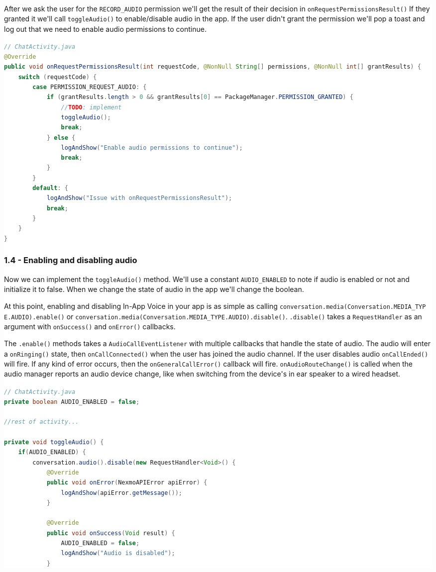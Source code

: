 After we ask the user for the `RECORD_AUDIO` permission we'll get the result of their decision in `onRequestPermissionsResult()` If they granted it we'll call `toggleAudio()` to enable/disable audio in the app. If the user didn't grant the permission we'll pop a toast and log out that we need to enable audio permissions to continue.

```java
// ChatActivity.java
@Override
public void onRequestPermissionsResult(int requestCode, @NonNull String[] permissions, @NonNull int[] grantResults) {
    switch (requestCode) {
        case PERMISSION_REQUEST_AUDIO: {
            if (grantResults.length > 0 && grantResults[0] == PackageManager.PERMISSION_GRANTED) {
                //TODO: implement
                toggleAudio();
                break;
            } else {
                logAndShow("Enable audio permissions to continue");
                break;
            }
        }
        default: {
            logAndShow("Issue with onRequestPermissionsResult");
            break;
        }
    }
}
```

### 1.4 - Enabling and disabling audio

Now we can implement the `toggleAudio()` method. We'll use a constant `AUDIO_ENABLED` to note if audio is enabled or not and initialize it to false. When we change the state of audio in the app we'll change the boolean.

At this point, enabling and disabling In-App Voice in your app is as simple as calling `conversation.media(Conversation.MEDIA_TYPE.AUDIO).enable()` or  `conversation.media(Conversation.MEDIA_TYPE.AUDIO).disable()`. `.disable()` takes a `RequestHandler` as an argument with `onSuccess()` and `onError()` callbacks.

The `.enable()` methods takes a `AudioCallEventListener` with multiple callbacks that handle the state of audio. The audio will enter a `onRinging()` state, then `onCallConnected()` when the user has joined the audio channel. If the user disables audio `onCallEnded()` will fire. If any kind of error occurs, then the `onGeneralCallError()` callback will fire. `onAudioRouteChange()` is called when the audio manager reports an audio device change, like when switching from the device's in ear speaker to a wired headset.

```java
// ChatActivity.java
private boolean AUDIO_ENABLED = false;

//rest of activity...

private void toggleAudio() {
    if(AUDIO_ENABLED) {
        conversation.audio().disable(new RequestHandler<Void>() {
            @Override
            public void onError(NexmoAPIError apiError) {
                logAndShow(apiError.getMessage());
            }

            @Override
            public void onSuccess(Void result) {
                AUDIO_ENABLED = false;
                logAndShow("Audio is disabled");
            }
```